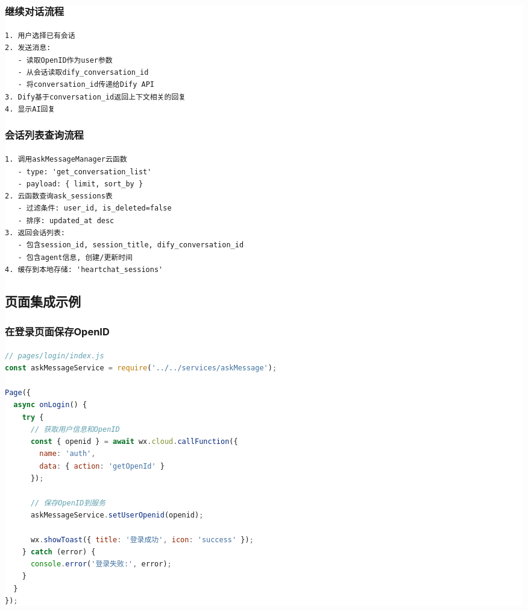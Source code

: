### 继续对话流程
```
1. 用户选择已有会话
2. 发送消息:
   - 读取OpenID作为user参数
   - 从会话读取dify_conversation_id
   - 将conversation_id传递给Dify API
3. Dify基于conversation_id返回上下文相关的回复
4. 显示AI回复
```

### 会话列表查询流程
```
1. 调用askMessageManager云函数
   - type: 'get_conversation_list'
   - payload: { limit, sort_by }
2. 云函数查询ask_sessions表
   - 过滤条件: user_id, is_deleted=false
   - 排序: updated_at desc
3. 返回会话列表:
   - 包含session_id, session_title, dify_conversation_id
   - 包含agent信息, 创建/更新时间
4. 缓存到本地存储: 'heartchat_sessions'
```

## 页面集成示例

### 在登录页面保存OpenID

```javascript
// pages/login/index.js
const askMessageService = require('../../services/askMessage');

Page({
  async onLogin() {
    try {
      // 获取用户信息和OpenID
      const { openid } = await wx.cloud.callFunction({
        name: 'auth',
        data: { action: 'getOpenId' }
      });

      // 保存OpenID到服务
      askMessageService.setUserOpenid(openid);

      wx.showToast({ title: '登录成功', icon: 'success' });
    } catch (error) {
      console.error('登录失败:', error);
    }
  }
});
```
